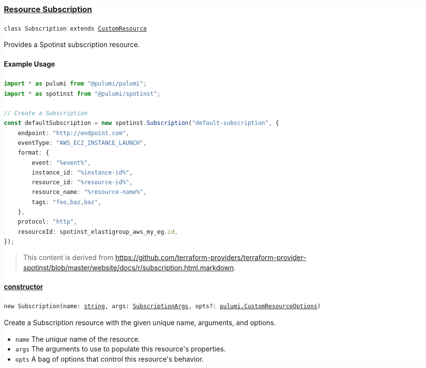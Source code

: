 <h3 class="pdoc-module-header" id="Subscription" data-link-title="Subscription">
    <a href="https://github.com/pulumi/pulumi-spotinst/blob/{{< param git_sha >}}/sdk/nodejs/subscription.ts#L38">
        Resource <strong>Subscription</strong>
    </a>
</h3>

<pre class="highlight"><code><span class='kr'>class</span> <span class='nx'>Subscription</span> <span class='kr'>extends</span> <a href='/docs/reference/pkg/nodejs/pulumi/pulumi/#CustomResource'>CustomResource</a></code></pre>

Provides a Spotinst subscription resource.

#### Example Usage



```typescript
import * as pulumi from "@pulumi/pulumi";
import * as spotinst from "@pulumi/spotinst";

// Create a Subscription
const defaultSubscription = new spotinst.Subscription("default-subscription", {
    endpoint: "http://endpoint.com",
    eventType: "AWS_EC2_INSTANCE_LAUNCH",
    format: {
        event: "%event%",
        instance_id: "%instance-id%",
        resource_id: "%resource-id%",
        resource_name: "%resource-name%",
        tags: "foo,baz,baz",
    },
    protocol: "http",
    resourceId: spotinst_elastigroup_aws_my_eg.id,
});
```

> This content is derived from https://github.com/terraform-providers/terraform-provider-spotinst/blob/master/website/docs/r/subscription.html.markdown.

<h4 class="pdoc-member-header" id="Subscription-constructor">
<a class="pdoc-child-name" href="https://github.com/pulumi/pulumi-spotinst/blob/{{< param git_sha >}}/sdk/nodejs/subscription.ts#L84"> <b>constructor</b></a>
</h4>


<pre class="highlight"><code><span class='kd'></span><span class='kd'>new</span> Subscription(name: <span class='kd'><a href='https://developer.mozilla.org/en-US/docs/Web/JavaScript/Reference/Global_Objects/String'>string</a></span>, args: <a href='#SubscriptionArgs'>SubscriptionArgs</a>, opts?: <a href='/docs/reference/pkg/nodejs/pulumi/pulumi/#CustomResourceOptions'>pulumi.CustomResourceOptions</a>)</code></pre>


Create a Subscription resource with the given unique name, arguments, and options.

* `name` The _unique_ name of the resource.
* `args` The arguments to use to populate this resource&#39;s properties.
* `opts` A bag of options that control this resource&#39;s behavior.
